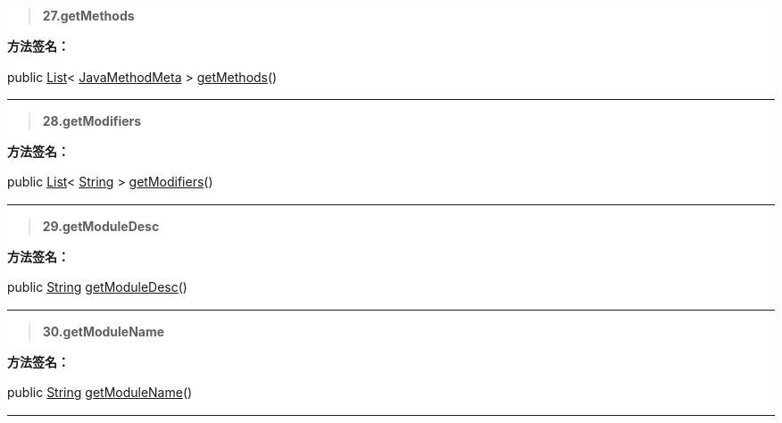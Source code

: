 
> **27.<span id="getmethods">getMethods</span>**

**方法签名：** 

  public [List](https://docs.oracle.com/javase/8/docs/api/java/util/List.html?is-external=true)< [JavaMethodMeta](/metaInfoSeralize/com/ejdoc/metainfo/seralize/model/JavaMethodMeta.md) > [getMethods](#getmethods)()   










---

> **28.<span id="getmodifiers">getModifiers</span>**

**方法签名：** 

  public [List](https://docs.oracle.com/javase/8/docs/api/java/util/List.html?is-external=true)< [String](https://docs.oracle.com/javase/8/docs/api/java/lang/String.html?is-external=true) > [getModifiers](#getmodifiers)()   










---

> **29.<span id="getmoduledesc">getModuleDesc</span>**

**方法签名：** 

  public [String](https://docs.oracle.com/javase/8/docs/api/java/lang/String.html?is-external=true) [getModuleDesc](#getmoduledesc)()   










---

> **30.<span id="getmodulename">getModuleName</span>**

**方法签名：** 

  public [String](https://docs.oracle.com/javase/8/docs/api/java/lang/String.html?is-external=true) [getModuleName](#getmodulename)()   










---
